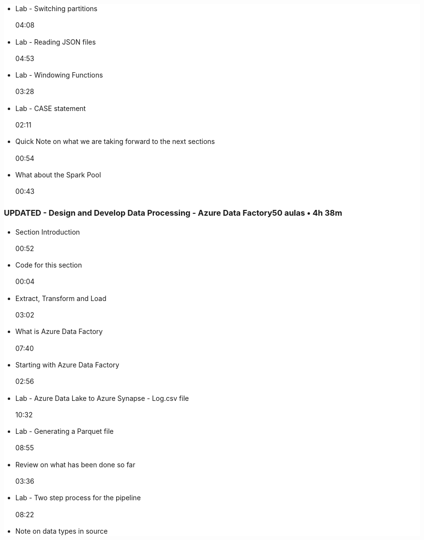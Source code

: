 - Lab - Switching partitions
    
    04:08
    
- Lab - Reading JSON files
    
    04:53
    
- Lab - Windowing Functions
    
    03:28
    
- Lab - CASE statement
    
    02:11
    
- Quick Note on what we are taking forward to the next sections
    
    00:54
    
- What about the Spark Pool
    
    00:43
    

### UPDATED - Design and Develop Data Processing - Azure Data Factory50 aulas • 4h 38m

- Section Introduction
    
    00:52
    
- Code for this section
    
    00:04
    
- Extract, Transform and Load
    
    03:02
    
- What is Azure Data Factory
    
    07:40
    
- Starting with Azure Data Factory
    
    02:56
    
- Lab - Azure Data Lake to Azure Synapse - Log.csv file
    
    10:32
    
- Lab - Generating a Parquet file
    
    08:55
    
- Review on what has been done so far
    
    03:36
    
- Lab - Two step process for the pipeline
    
    08:22
    
- Note on data types in source
    